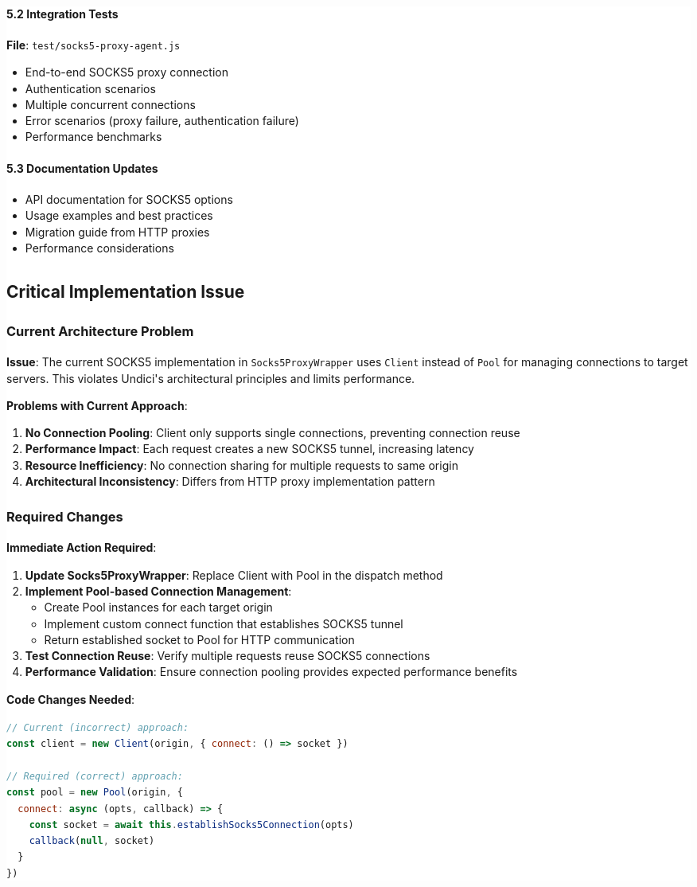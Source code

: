 #### 5.2 Integration Tests
**File**: `test/socks5-proxy-agent.js`
- End-to-end SOCKS5 proxy connection
- Authentication scenarios
- Multiple concurrent connections
- Error scenarios (proxy failure, authentication failure)
- Performance benchmarks

#### 5.3 Documentation Updates
- API documentation for SOCKS5 options
- Usage examples and best practices
- Migration guide from HTTP proxies
- Performance considerations

## Critical Implementation Issue

### Current Architecture Problem

**Issue**: The current SOCKS5 implementation in `Socks5ProxyWrapper` uses `Client` instead of `Pool` for managing connections to target servers. This violates Undici's architectural principles and limits performance.

**Problems with Current Approach**:
1. **No Connection Pooling**: Client only supports single connections, preventing connection reuse
2. **Performance Impact**: Each request creates a new SOCKS5 tunnel, increasing latency
3. **Resource Inefficiency**: No connection sharing for multiple requests to same origin
4. **Architectural Inconsistency**: Differs from HTTP proxy implementation pattern

### Required Changes

**Immediate Action Required**:
1. **Update Socks5ProxyWrapper**: Replace Client with Pool in the dispatch method
2. **Implement Pool-based Connection Management**:
   - Create Pool instances for each target origin
   - Implement custom connect function that establishes SOCKS5 tunnel
   - Return established socket to Pool for HTTP communication
3. **Test Connection Reuse**: Verify multiple requests reuse SOCKS5 connections
4. **Performance Validation**: Ensure connection pooling provides expected performance benefits

**Code Changes Needed**:
```javascript
// Current (incorrect) approach:
const client = new Client(origin, { connect: () => socket })

// Required (correct) approach:
const pool = new Pool(origin, {
  connect: async (opts, callback) => {
    const socket = await this.establishSocks5Connection(opts)
    callback(null, socket)
  }
})
```

